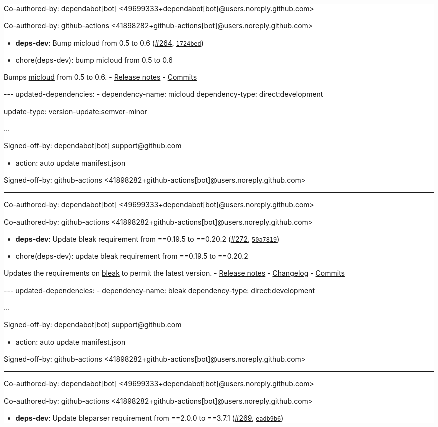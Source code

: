 Co-authored-by: dependabot[bot] <49699333+dependabot[bot]@users.noreply.github.com>

Co-authored-by: github-actions <41898282+github-actions[bot]@users.noreply.github.com>

- **deps-dev**: Bump micloud from 0.5 to 0.6 ([#264](https://github.com/fhempy/fhempy/pull/264),
  [`1724bed`](https://github.com/fhempy/fhempy/commit/1724bedbbe713015e36d94f6c05c067f1804734d))

* chore(deps-dev): bump micloud from 0.5 to 0.6

Bumps [micloud](https://github.com/squachen/micloud) from 0.5 to 0.6. - [Release
  notes](https://github.com/squachen/micloud/releases) -
  [Commits](https://github.com/squachen/micloud/compare/v_0.5...v_0.6)

--- updated-dependencies: - dependency-name: micloud dependency-type: direct:development

update-type: version-update:semver-minor

...

Signed-off-by: dependabot[bot] <support@github.com>

* action: auto update manifest.json

Signed-off-by: github-actions <41898282+github-actions[bot]@users.noreply.github.com>

---------

Co-authored-by: dependabot[bot] <49699333+dependabot[bot]@users.noreply.github.com>

Co-authored-by: github-actions <41898282+github-actions[bot]@users.noreply.github.com>

- **deps-dev**: Update bleak requirement from ==0.19.5 to ==0.20.2
  ([#272](https://github.com/fhempy/fhempy/pull/272),
  [`50a7819`](https://github.com/fhempy/fhempy/commit/50a7819b8c4e45d0645497a1177e70018bcb79e2))

* chore(deps-dev): update bleak requirement from ==0.19.5 to ==0.20.2

Updates the requirements on [bleak](https://github.com/hbldh/bleak) to permit the latest version. -
  [Release notes](https://github.com/hbldh/bleak/releases) -
  [Changelog](https://github.com/hbldh/bleak/blob/develop/CHANGELOG.rst) -
  [Commits](https://github.com/hbldh/bleak/compare/v0.19.5...v0.20.2)

--- updated-dependencies: - dependency-name: bleak dependency-type: direct:development

...

Signed-off-by: dependabot[bot] <support@github.com>

* action: auto update manifest.json

Signed-off-by: github-actions <41898282+github-actions[bot]@users.noreply.github.com>

---------

Co-authored-by: dependabot[bot] <49699333+dependabot[bot]@users.noreply.github.com>

Co-authored-by: github-actions <41898282+github-actions[bot]@users.noreply.github.com>

- **deps-dev**: Update bleparser requirement from ==2.0.0 to ==3.7.1
  ([#269](https://github.com/fhempy/fhempy/pull/269),
  [`eadb9b6`](https://github.com/fhempy/fhempy/commit/eadb9b62dd346c471c85b1c5ab0f7f4d398d225c))
